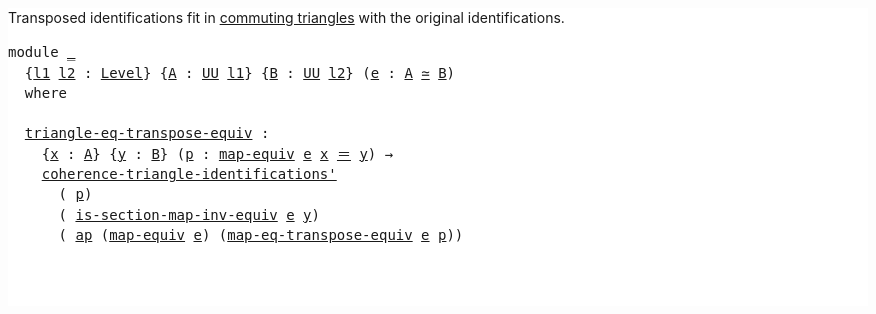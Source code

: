 Transposed identifications fit in
[commuting triangles](foundation.commuting-triangles-of-identifications.md) with
the original identifications.

<pre class="Agda"><a id="5494" class="Keyword">module</a> <a id="5501" href="foundation.transposition-identifications-along-equivalences.html#5501" class="Module">_</a>
  <a id="5505" class="Symbol">{</a><a id="5506" href="foundation.transposition-identifications-along-equivalences.html#5506" class="Bound">l1</a> <a id="5509" href="foundation.transposition-identifications-along-equivalences.html#5509" class="Bound">l2</a> <a id="5512" class="Symbol">:</a> <a id="5514" href="Agda.Primitive.html#742" class="Postulate">Level</a><a id="5519" class="Symbol">}</a> <a id="5521" class="Symbol">{</a><a id="5522" href="foundation.transposition-identifications-along-equivalences.html#5522" class="Bound">A</a> <a id="5524" class="Symbol">:</a> <a id="5526" href="Agda.Primitive.html#388" class="Primitive">UU</a> <a id="5529" href="foundation.transposition-identifications-along-equivalences.html#5506" class="Bound">l1</a><a id="5531" class="Symbol">}</a> <a id="5533" class="Symbol">{</a><a id="5534" href="foundation.transposition-identifications-along-equivalences.html#5534" class="Bound">B</a> <a id="5536" class="Symbol">:</a> <a id="5538" href="Agda.Primitive.html#388" class="Primitive">UU</a> <a id="5541" href="foundation.transposition-identifications-along-equivalences.html#5509" class="Bound">l2</a><a id="5543" class="Symbol">}</a> <a id="5545" class="Symbol">(</a><a id="5546" href="foundation.transposition-identifications-along-equivalences.html#5546" class="Bound">e</a> <a id="5548" class="Symbol">:</a> <a id="5550" href="foundation.transposition-identifications-along-equivalences.html#5522" class="Bound">A</a> <a id="5552" href="foundation-core.equivalences.html#2554" class="Function Operator">≃</a> <a id="5554" href="foundation.transposition-identifications-along-equivalences.html#5534" class="Bound">B</a><a id="5555" class="Symbol">)</a>
  <a id="5559" class="Keyword">where</a>

  <a id="5568" href="foundation.transposition-identifications-along-equivalences.html#5568" class="Function">triangle-eq-transpose-equiv</a> <a id="5596" class="Symbol">:</a>
    <a id="5602" class="Symbol">{</a><a id="5603" href="foundation.transposition-identifications-along-equivalences.html#5603" class="Bound">x</a> <a id="5605" class="Symbol">:</a> <a id="5607" href="foundation.transposition-identifications-along-equivalences.html#5522" class="Bound">A</a><a id="5608" class="Symbol">}</a> <a id="5610" class="Symbol">{</a><a id="5611" href="foundation.transposition-identifications-along-equivalences.html#5611" class="Bound">y</a> <a id="5613" class="Symbol">:</a> <a id="5615" href="foundation.transposition-identifications-along-equivalences.html#5534" class="Bound">B</a><a id="5616" class="Symbol">}</a> <a id="5618" class="Symbol">(</a><a id="5619" href="foundation.transposition-identifications-along-equivalences.html#5619" class="Bound">p</a> <a id="5621" class="Symbol">:</a> <a id="5623" href="foundation-core.equivalences.html#2754" class="Function">map-equiv</a> <a id="5633" href="foundation.transposition-identifications-along-equivalences.html#5546" class="Bound">e</a> <a id="5635" href="foundation.transposition-identifications-along-equivalences.html#5603" class="Bound">x</a> <a id="5637" href="foundation-core.identity-types.html#2713" class="Function Operator">＝</a> <a id="5639" href="foundation.transposition-identifications-along-equivalences.html#5611" class="Bound">y</a><a id="5640" class="Symbol">)</a> <a id="5642" class="Symbol">→</a>
    <a id="5648" href="foundation.commuting-triangles-of-identifications.html#1109" class="Function">coherence-triangle-identifications&#39;</a>
      <a id="5690" class="Symbol">(</a> <a id="5692" href="foundation.transposition-identifications-along-equivalences.html#5619" class="Bound">p</a><a id="5693" class="Symbol">)</a>
      <a id="5701" class="Symbol">(</a> <a id="5703" href="foundation-core.equivalences.html#8153" class="Function">is-section-map-inv-equiv</a> <a id="5728" href="foundation.transposition-identifications-along-equivalences.html#5546" class="Bound">e</a> <a id="5730" href="foundation.transposition-identifications-along-equivalences.html#5611" class="Bound">y</a><a id="5731" class="Symbol">)</a>
      <a id="5739" class="Symbol">(</a> <a id="5741" href="foundation.action-on-identifications-functions.html#730" class="Function">ap</a> <a id="5744" class="Symbol">(</a><a id="5745" href="foundation-core.equivalences.html#2754" class="Function">map-equiv</a> <a id="5755" href="foundation.transposition-identifications-along-equivalences.html#5546" class="Bound">e</a><a id="5756" class="Symbol">)</a> <a id="5758" class="Symbol">(</a><a id="5759" href="foundation.transposition-identifications-along-equivalences.html#2228" class="Function">map-eq-transpose-equiv</a> <a id="5782" href="foundation.transposition-identifications-along-equivalences.html#5546" class="Bound">e</a> <a id="5784" href="foundation.transposition-identifications-along-equivalences.html#5619" class="Bound">p</a><a id="5785" class="Symbol">))</a>